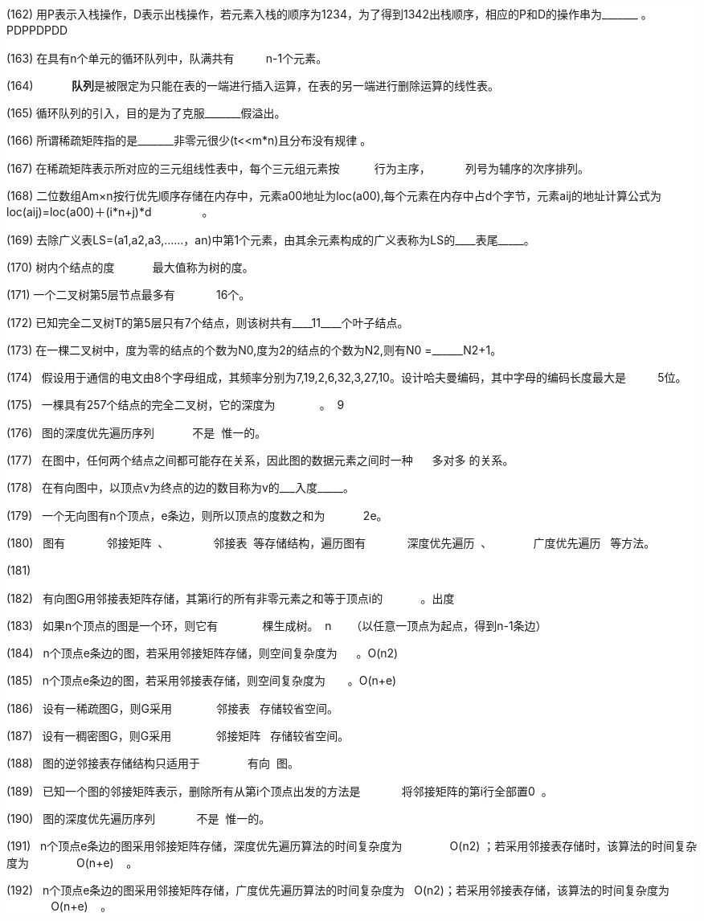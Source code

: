 (162) 用P表示入栈操作，D表示出栈操作，若元素入栈的顺序为1234，为了得到1342出栈顺序，相应的P和D的操作串为\_\_\_\_\_\_\_ 。PDPPDPDD

(163) 在具有n个单元的循环队列中，队满共有          n-1个元素。

(164)            **队列**是被限定为只能在表的一端进行插入运算，在表的另一端进行删除运算的线性表。

(165) 循环队列的引入，目的是为了克服\_\_\_\_\_\_\_假溢出。

(166) 所谓稀疏矩阵指的是\_\_\_\_\_\_\_非零元很少(t<<m\*n)且分布没有规律 。

(167) 在稀疏矩阵表示所对应的三元组线性表中，每个三元组元素按           行为主序，           列号为辅序的次序排列。

(168) 二位数组Am×n按行优先顺序存储在内存中，元素a00地址为loc(a00),每个元素在内存中占d个字节，元素aij的地址计算公式为loc(aij)=loc(a00)＋(i\*n+j)\*d                。

(169) 去除广义表LS=(a1,a2,a3,……，an)中第1个元素，由其余元素构成的广义表称为LS的\_\_\_\_表尾\_\_\_\_\_。

(170) 树内个结点的度            最大值称为树的度。

(171) 一个二叉树第5层节点最多有             16个。

(172) 已知完全二叉树T的第5层只有7个结点，则该树共有\_\_\_\_11\_\_\_\_个叶子结点。

(173) 在一棵二叉树中，度为零的结点的个数为N0,度为2的结点的个数为N2,则有N0 =\_\_\_\_\_\_N2+1。

(174)   假设用于通信的电文由8个字母组成，其频率分别为7,19,2,6,32,3,27,10。设计哈夫曼编码，其中字母的编码长度最大是          5位。

(175)   一棵具有257个结点的完全二叉树，它的深度为              。  9

(176)   图的深度优先遍历序列            不是  惟一的。

(177)   在图中，任何两个结点之间都可能存在关系，因此图的数据元素之间时一种      多对多 的关系。

(178)   在有向图中，以顶点v为终点的边的数目称为v的\_\_\_入度\_\_\_\_\_。

(179)   一个无向图有n个顶点，e条边，则所以顶点的度数之和为            2e。

(180)   图有             邻接矩阵  、              邻接表  等存储结构，遍历图有             深度优先遍历  、             广度优先遍历   等方法。

(181)    

(182)   有向图G用邻接表矩阵存储，其第i行的所有非零元素之和等于顶点i的            。出度

(183)   如果n个顶点的图是一个环，则它有              棵生成树。  n      （以任意一顶点为起点，得到n-1条边）

(184)   n个顶点e条边的图，若采用邻接矩阵存储，则空间复杂度为      。O(n2)

(185)   n个顶点e条边的图，若采用邻接表存储，则空间复杂度为       。O(n+e)

(186)   设有一稀疏图G，则G采用              邻接表   存储较省空间。

(187)   设有一稠密图G，则G采用              邻接矩阵   存储较省空间。

(188)   图的逆邻接表存储结构只适用于               有向  图。

(189)   已知一个图的邻接矩阵表示，删除所有从第i个顶点出发的方法是             将邻接矩阵的第i行全部置0  。

(190)   图的深度优先遍历序列             不是  惟一的。

(191)   n个顶点e条边的图采用邻接矩阵存储，深度优先遍历算法的时间复杂度为               O(n2) ；若采用邻接表存储时，该算法的时间复杂度为               O(n+e)    。

(192)   n个顶点e条边的图采用邻接矩阵存储，广度优先遍历算法的时间复杂度为   O(n2)；若采用邻接表存储，该算法的时间复杂度为               O(n+e)    。
